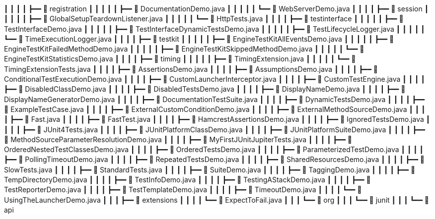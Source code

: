 ┃   ┃       ┃   ┃   ┣━━ 📂 registration
┃   ┃       ┃   ┃   ┃   ┣━━ 📄 DocumentationDemo.java
┃   ┃       ┃   ┃   ┃   ┗━━ 📄 WebServerDemo.java
┃   ┃       ┃   ┃   ┣━━ 📂 session
┃   ┃       ┃   ┃   ┃   ┣━━ 📄 GlobalSetupTeardownListener.java
┃   ┃       ┃   ┃   ┃   ┗━━ 📄 HttpTests.java
┃   ┃       ┃   ┃   ┣━━ 📂 testinterface
┃   ┃       ┃   ┃   ┃   ┣━━ 📄 TestInterfaceDemo.java
┃   ┃       ┃   ┃   ┃   ┣━━ 📄 TestInterfaceDynamicTestsDemo.java
┃   ┃       ┃   ┃   ┃   ┣━━ 📄 TestLifecycleLogger.java
┃   ┃       ┃   ┃   ┃   ┗━━ 📄 TimeExecutionLogger.java
┃   ┃       ┃   ┃   ┣━━ 📂 testkit
┃   ┃       ┃   ┃   ┃   ┣━━ 📄 EngineTestKitAllEventsDemo.java
┃   ┃       ┃   ┃   ┃   ┣━━ 📄 EngineTestKitFailedMethodDemo.java
┃   ┃       ┃   ┃   ┃   ┣━━ 📄 EngineTestKitSkippedMethodDemo.java
┃   ┃       ┃   ┃   ┃   ┗━━ 📄 EngineTestKitStatisticsDemo.java
┃   ┃       ┃   ┃   ┣━━ 📂 timing
┃   ┃       ┃   ┃   ┃   ┣━━ 📄 TimingExtension.java
┃   ┃       ┃   ┃   ┃   ┗━━ 📄 TimingExtensionTests.java
┃   ┃       ┃   ┃   ┣━━ 📄 AssertionsDemo.java
┃   ┃       ┃   ┃   ┣━━ 📄 AssumptionsDemo.java
┃   ┃       ┃   ┃   ┣━━ 📄 ConditionalTestExecutionDemo.java
┃   ┃       ┃   ┃   ┣━━ 📄 CustomLauncherInterceptor.java
┃   ┃       ┃   ┃   ┣━━ 📄 CustomTestEngine.java
┃   ┃       ┃   ┃   ┣━━ 📄 DisabledClassDemo.java
┃   ┃       ┃   ┃   ┣━━ 📄 DisabledTestsDemo.java
┃   ┃       ┃   ┃   ┣━━ 📄 DisplayNameDemo.java
┃   ┃       ┃   ┃   ┣━━ 📄 DisplayNameGeneratorDemo.java
┃   ┃       ┃   ┃   ┣━━ 📄 DocumentationTestSuite.java
┃   ┃       ┃   ┃   ┣━━ 📄 DynamicTestsDemo.java
┃   ┃       ┃   ┃   ┣━━ 📄 ExampleTestCase.java
┃   ┃       ┃   ┃   ┣━━ 📄 ExternalCustomConditionDemo.java
┃   ┃       ┃   ┃   ┣━━ 📄 ExternalMethodSourceDemo.java
┃   ┃       ┃   ┃   ┣━━ 📄 Fast.java
┃   ┃       ┃   ┃   ┣━━ 📄 FastTest.java
┃   ┃       ┃   ┃   ┣━━ 📄 HamcrestAssertionsDemo.java
┃   ┃       ┃   ┃   ┣━━ 📄 IgnoredTestsDemo.java
┃   ┃       ┃   ┃   ┣━━ 📄 JUnit4Tests.java
┃   ┃       ┃   ┃   ┣━━ 📄 JUnitPlatformClassDemo.java
┃   ┃       ┃   ┃   ┣━━ 📄 JUnitPlatformSuiteDemo.java
┃   ┃       ┃   ┃   ┣━━ 📄 MethodSourceParameterResolutionDemo.java
┃   ┃       ┃   ┃   ┣━━ 📄 MyFirstJUnitJupiterTests.java
┃   ┃       ┃   ┃   ┣━━ 📄 OrderedNestedTestClassesDemo.java
┃   ┃       ┃   ┃   ┣━━ 📄 OrderedTestsDemo.java
┃   ┃       ┃   ┃   ┣━━ 📄 ParameterizedTestDemo.java
┃   ┃       ┃   ┃   ┣━━ 📄 PollingTimeoutDemo.java
┃   ┃       ┃   ┃   ┣━━ 📄 RepeatedTestsDemo.java
┃   ┃       ┃   ┃   ┣━━ 📄 SharedResourcesDemo.java
┃   ┃       ┃   ┃   ┣━━ 📄 SlowTests.java
┃   ┃       ┃   ┃   ┣━━ 📄 StandardTests.java
┃   ┃       ┃   ┃   ┣━━ 📄 SuiteDemo.java
┃   ┃       ┃   ┃   ┣━━ 📄 TaggingDemo.java
┃   ┃       ┃   ┃   ┣━━ 📄 TempDirectoryDemo.java
┃   ┃       ┃   ┃   ┣━━ 📄 TestInfoDemo.java
┃   ┃       ┃   ┃   ┣━━ 📄 TestingAStackDemo.java
┃   ┃       ┃   ┃   ┣━━ 📄 TestReporterDemo.java
┃   ┃       ┃   ┃   ┣━━ 📄 TestTemplateDemo.java
┃   ┃       ┃   ┃   ┣━━ 📄 TimeoutDemo.java
┃   ┃       ┃   ┃   ┗━━ 📄 UsingTheLauncherDemo.java
┃   ┃       ┃   ┣━━ 📂 extensions
┃   ┃       ┃   ┃   ┗━━ 📄 ExpectToFail.java
┃   ┃       ┃   ┗━━ 📂 org
┃   ┃       ┃       ┗━━ 📂 junit
┃   ┃       ┃           ┗━━ 📂 api